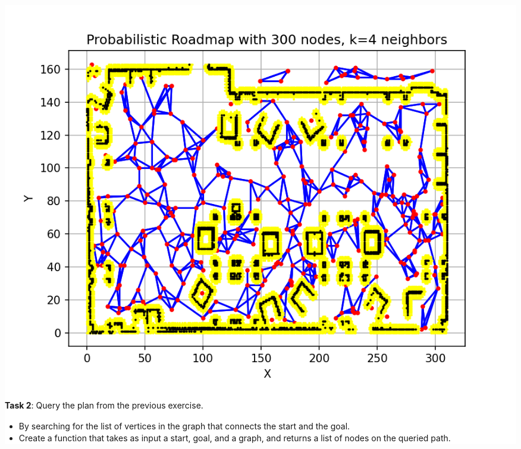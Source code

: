 ![Screenshot of PRM generated](assets/media/planner_prm4.png)

**Task 2**: Query the plan from the previous exercise.

- By searching for the list of vertices in the graph that connects the start and the goal.
- Create a function that takes as input a start, goal, and a graph, and returns a list of nodes on the queried path.

